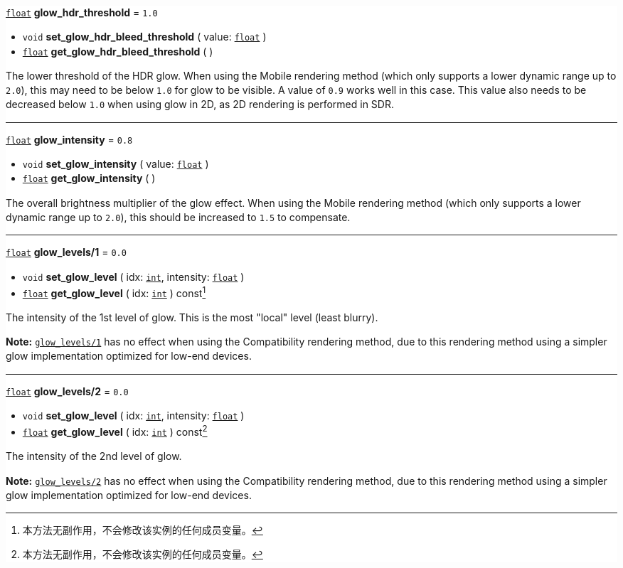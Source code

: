 [`float`](class_float.md) **glow_hdr_threshold** = ``1.0`` <div id="class_environment_property_glow_hdr_threshold"></div>

- `void` **set_glow_hdr_bleed_threshold** ( value: [`float`](class_float.md) )
- [`float`](class_float.md) **get_glow_hdr_bleed_threshold** ( )

The lower threshold of the HDR glow. When using the Mobile rendering method (which only supports a lower dynamic range up to `2.0`), this may need to be below `1.0` for glow to be visible. A value of `0.9` works well in this case. This value also needs to be decreased below `1.0` when using glow in 2D, as 2D rendering is performed in SDR.



---

<div id="_class_environment_property_glow_intensity"></div>

[`float`](class_float.md) **glow_intensity** = ``0.8`` <div id="class_environment_property_glow_intensity"></div>

- `void` **set_glow_intensity** ( value: [`float`](class_float.md) )
- [`float`](class_float.md) **get_glow_intensity** ( )

The overall brightness multiplier of the glow effect. When using the Mobile rendering method (which only supports a lower dynamic range up to `2.0`), this should be increased to `1.5` to compensate.



---

<div id="_class_environment_property_glow_levels/1"></div>

[`float`](class_float.md) **glow_levels/1** = ``0.0`` <div id="class_environment_property_glow_levels/1"></div>

- `void` **set_glow_level** ( idx: [`int`](class_int.md), intensity: [`float`](class_float.md) )
- [`float`](class_float.md) **get_glow_level** ( idx: [`int`](class_int.md) ) const[^const]

The intensity of the 1st level of glow. This is the most "local" level (least blurry).

 **Note:** [`glow_levels/1`](class_environment.md#class_environment_property_glow_levels/1) has no effect when using the Compatibility rendering method, due to this rendering method using a simpler glow implementation optimized for low-end devices.



---

<div id="_class_environment_property_glow_levels/2"></div>

[`float`](class_float.md) **glow_levels/2** = ``0.0`` <div id="class_environment_property_glow_levels/2"></div>

- `void` **set_glow_level** ( idx: [`int`](class_int.md), intensity: [`float`](class_float.md) )
- [`float`](class_float.md) **get_glow_level** ( idx: [`int`](class_int.md) ) const[^const]

The intensity of the 2nd level of glow.

 **Note:** [`glow_levels/2`](class_environment.md#class_environment_property_glow_levels/2) has no effect when using the Compatibility rendering method, due to this rendering method using a simpler glow implementation optimized for low-end devices.


[^virtual]: 本方法通常需要用户覆盖才能生效。
[^const]: 本方法无副作用，不会修改该实例的任何成员变量。
[^vararg]: 本方法除了能接受在此处描述的参数外，还能够继续接受任意数量的参数。
[^constructor]: 本方法用于构造某个类型。
[^static]: 调用本方法无需实例，可直接使用类名进行调用。
[^operator]: 本方法描述的是使用本类型作为左操作数的有效运算符。
[^bitfield]: 这个值是由下列位标志构成位掩码的整数。
[^void]: 无返回值。